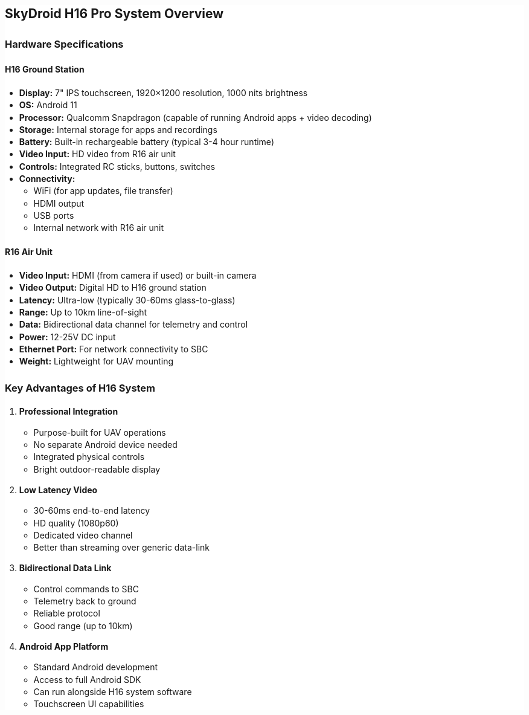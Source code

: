 
## SkyDroid H16 Pro System Overview

### Hardware Specifications

#### H16 Ground Station
- **Display:** 7" IPS touchscreen, 1920×1200 resolution, 1000 nits brightness
- **OS:** Android 11
- **Processor:** Qualcomm Snapdragon (capable of running Android apps + video decoding)
- **Storage:** Internal storage for apps and recordings
- **Battery:** Built-in rechargeable battery (typical 3-4 hour runtime)
- **Video Input:** HD video from R16 air unit
- **Controls:** Integrated RC sticks, buttons, switches
- **Connectivity:** 
  - WiFi (for app updates, file transfer)
  - HDMI output
  - USB ports
  - Internal network with R16 air unit

#### R16 Air Unit
- **Video Input:** HDMI (from camera if used) or built-in camera
- **Video Output:** Digital HD to H16 ground station
- **Latency:** Ultra-low (typically 30-60ms glass-to-glass)
- **Range:** Up to 10km line-of-sight
- **Data:** Bidirectional data channel for telemetry and control
- **Power:** 12-25V DC input
- **Ethernet Port:** For network connectivity to SBC
- **Weight:** Lightweight for UAV mounting

### Key Advantages of H16 System

1. **Professional Integration**
   - Purpose-built for UAV operations
   - No separate Android device needed
   - Integrated physical controls
   - Bright outdoor-readable display

2. **Low Latency Video**
   - 30-60ms end-to-end latency
   - HD quality (1080p60)
   - Dedicated video channel
   - Better than streaming over generic data-link

3. **Bidirectional Data Link**
   - Control commands to SBC
   - Telemetry back to ground
   - Reliable protocol
   - Good range (up to 10km)

4. **Android App Platform**
   - Standard Android development
   - Access to full Android SDK
   - Can run alongside H16 system software
   - Touchscreen UI capabilities
